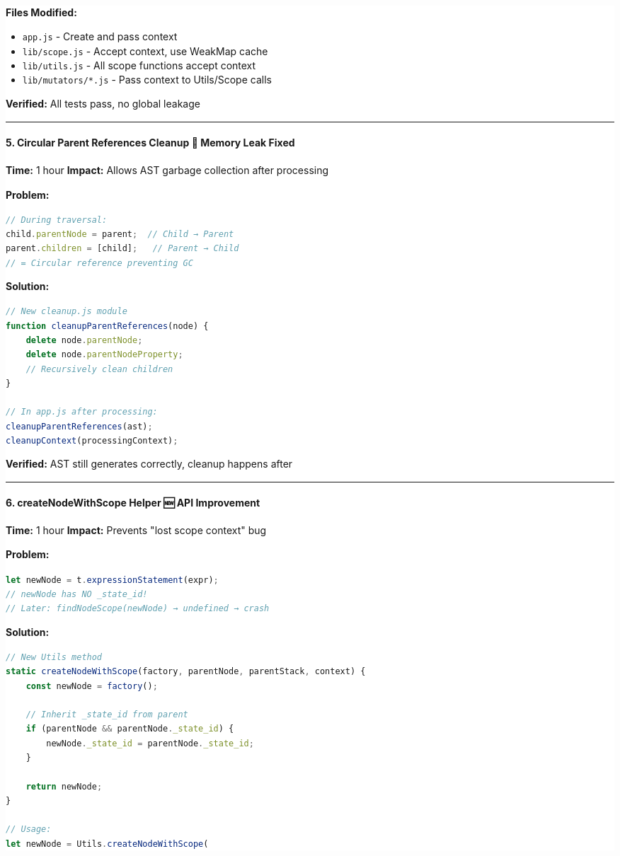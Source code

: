 **Files Modified:**
- `app.js` - Create and pass context
- `lib/scope.js` - Accept context, use WeakMap cache
- `lib/utils.js` - All scope functions accept context
- `lib/mutators/*.js` - Pass context to Utils/Scope calls

**Verified:** All tests pass, no global leakage

---

#### 5. Circular Parent References Cleanup 🔄 **Memory Leak Fixed**
**Time:** 1 hour
**Impact:** Allows AST garbage collection after processing

**Problem:**
```javascript
// During traversal:
child.parentNode = parent;  // Child → Parent
parent.children = [child];   // Parent → Child
// = Circular reference preventing GC
```

**Solution:**
```javascript
// New cleanup.js module
function cleanupParentReferences(node) {
    delete node.parentNode;
    delete node.parentNodeProperty;
    // Recursively clean children
}

// In app.js after processing:
cleanupParentReferences(ast);
cleanupContext(processingContext);
```

**Verified:** AST still generates correctly, cleanup happens after

---

#### 6. createNodeWithScope Helper 🆕 **API Improvement**
**Time:** 1 hour
**Impact:** Prevents "lost scope context" bug

**Problem:**
```javascript
let newNode = t.expressionStatement(expr);
// newNode has NO _state_id!
// Later: findNodeScope(newNode) → undefined → crash
```

**Solution:**
```javascript
// New Utils method
static createNodeWithScope(factory, parentNode, parentStack, context) {
    const newNode = factory();

    // Inherit _state_id from parent
    if (parentNode && parentNode._state_id) {
        newNode._state_id = parentNode._state_id;
    }

    return newNode;
}

// Usage:
let newNode = Utils.createNodeWithScope(
```
